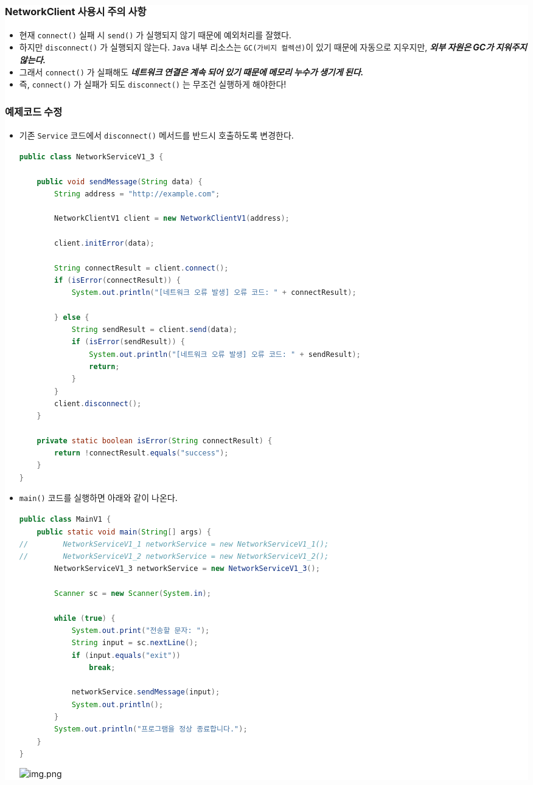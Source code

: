 ### NetworkClient 사용시 주의 사항
- 현재 `connect()` 실패 시 `send()` 가 실행되지 않기 때문에 예외처리를 잘했다.
- 하지만 `disconnect()` 가 실행되지 않는다. `Java` 내부 리소스는 `GC(가비지 컬렉션)`이 있기 때문에 자동으로 지우지만, **_외부 자원은 GC가 지워주지 않는다._**
- 그래서 `connect()` 가 실패해도 _**네트워크 연결은 계속 되어 있기 때문에 메모리 누수가 생기게 된다.**_
- 즉, `connect()` 가 실패가 되도 `disconnect()` 는 무조건 실행하게 해야한다!

### 예제코드 수정
- 기존 `Service` 코드에서 `disconnect()` 메서드를 반드시 호출하도록 변경한다.
  ```java
  public class NetworkServiceV1_3 {
  
      public void sendMessage(String data) {
          String address = "http://example.com";
  
          NetworkClientV1 client = new NetworkClientV1(address);
  
          client.initError(data);
  
          String connectResult = client.connect();
          if (isError(connectResult)) {
              System.out.println("[네트워크 오류 발생] 오류 코드: " + connectResult);
  
          } else {
              String sendResult = client.send(data);
              if (isError(sendResult)) {
                  System.out.println("[네트워크 오류 발생] 오류 코드: " + sendResult);
                  return;
              }
          }
          client.disconnect();
      }
  
      private static boolean isError(String connectResult) {
          return !connectResult.equals("success");
      }
  }
  ```
- `main()` 코드를 실행하면 아래와 같이 나온다.
  ```java
  public class MainV1 {
      public static void main(String[] args) {
  //        NetworkServiceV1_1 networkService = new NetworkServiceV1_1();
  //        NetworkServiceV1_2 networkService = new NetworkServiceV1_2();
          NetworkServiceV1_3 networkService = new NetworkServiceV1_3();
  
          Scanner sc = new Scanner(System.in);
  
          while (true) {
              System.out.print("전송할 문자: ");
              String input = sc.nextLine();
              if (input.equals("exit"))
                  break;
  
              networkService.sendMessage(input);
              System.out.println();
          }
          System.out.println("프로그램을 정상 종료합니다.");
      }
  }
  ```
  ![img.png](../resources/images/chap09/img05.png)
